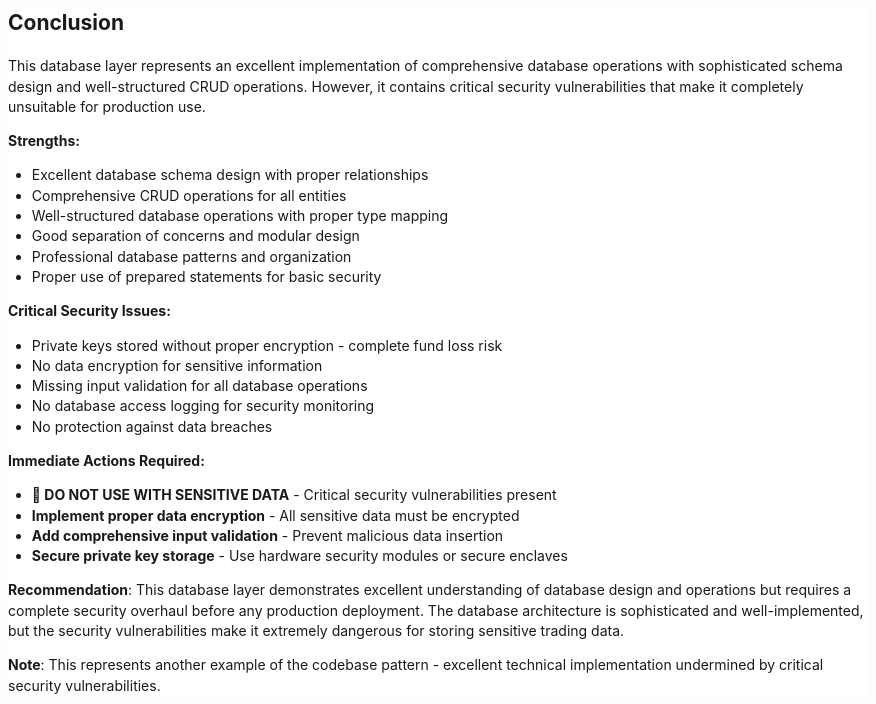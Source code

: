 ## Conclusion

This database layer represents an excellent implementation of comprehensive database operations with sophisticated schema design and well-structured CRUD operations. However, it contains critical security vulnerabilities that make it completely unsuitable for production use.

**Strengths:**
- Excellent database schema design with proper relationships
- Comprehensive CRUD operations for all entities
- Well-structured database operations with proper type mapping
- Good separation of concerns and modular design
- Professional database patterns and organization
- Proper use of prepared statements for basic security

**Critical Security Issues:**
- Private keys stored without proper encryption - complete fund loss risk
- No data encryption for sensitive information
- Missing input validation for all database operations
- No database access logging for security monitoring
- No protection against data breaches

**Immediate Actions Required:**
- **🚨 DO NOT USE WITH SENSITIVE DATA** - Critical security vulnerabilities present
- **Implement proper data encryption** - All sensitive data must be encrypted
- **Add comprehensive input validation** - Prevent malicious data insertion
- **Secure private key storage** - Use hardware security modules or secure enclaves

**Recommendation**: This database layer demonstrates excellent understanding of database design and operations but requires a complete security overhaul before any production deployment. The database architecture is sophisticated and well-implemented, but the security vulnerabilities make it extremely dangerous for storing sensitive trading data.

**Note**: This represents another example of the codebase pattern - excellent technical implementation undermined by critical security vulnerabilities.